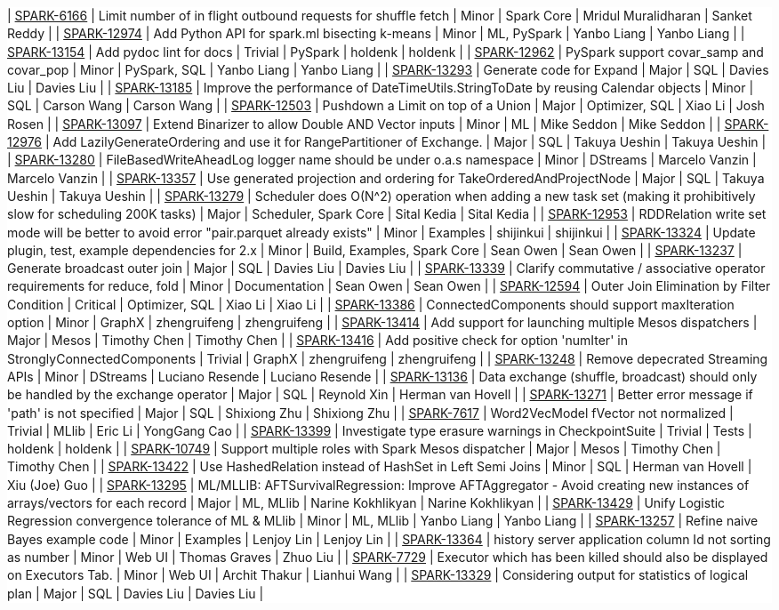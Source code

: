 | [SPARK-6166](https://issues.apache.org/jira/browse/SPARK-6166) | Limit number of in flight outbound requests for shuffle fetch |  Minor | Spark Core | Mridul Muralidharan | Sanket Reddy |
| [SPARK-12974](https://issues.apache.org/jira/browse/SPARK-12974) | Add Python API for spark.ml bisecting k-means |  Minor | ML, PySpark | Yanbo Liang | Yanbo Liang |
| [SPARK-13154](https://issues.apache.org/jira/browse/SPARK-13154) | Add pydoc lint for docs |  Trivial | PySpark | holdenk | holdenk |
| [SPARK-12962](https://issues.apache.org/jira/browse/SPARK-12962) | PySpark support covar\_samp and covar\_pop |  Minor | PySpark, SQL | Yanbo Liang | Yanbo Liang |
| [SPARK-13293](https://issues.apache.org/jira/browse/SPARK-13293) | Generate code for Expand |  Major | SQL | Davies Liu | Davies Liu |
| [SPARK-13185](https://issues.apache.org/jira/browse/SPARK-13185) | Improve the performance of DateTimeUtils.StringToDate by reusing Calendar objects |  Minor | SQL | Carson Wang | Carson Wang |
| [SPARK-12503](https://issues.apache.org/jira/browse/SPARK-12503) | Pushdown a Limit on top of a Union |  Major | Optimizer, SQL | Xiao Li | Josh Rosen |
| [SPARK-13097](https://issues.apache.org/jira/browse/SPARK-13097) | Extend Binarizer to allow Double AND Vector inputs |  Minor | ML | Mike Seddon | Mike Seddon |
| [SPARK-12976](https://issues.apache.org/jira/browse/SPARK-12976) | Add LazilyGenerateOrdering and use it for RangePartitioner of Exchange. |  Major | SQL | Takuya Ueshin | Takuya Ueshin |
| [SPARK-13280](https://issues.apache.org/jira/browse/SPARK-13280) | FileBasedWriteAheadLog logger name should be under o.a.s namespace |  Minor | DStreams | Marcelo Vanzin | Marcelo Vanzin |
| [SPARK-13357](https://issues.apache.org/jira/browse/SPARK-13357) | Use generated projection and ordering for TakeOrderedAndProjectNode |  Major | SQL | Takuya Ueshin | Takuya Ueshin |
| [SPARK-13279](https://issues.apache.org/jira/browse/SPARK-13279) | Scheduler does O(N^2) operation when adding a new task set (making it prohibitively slow for scheduling 200K tasks) |  Major | Scheduler, Spark Core | Sital Kedia | Sital Kedia |
| [SPARK-12953](https://issues.apache.org/jira/browse/SPARK-12953) | RDDRelation write set mode will be better to avoid error "pair.parquet already exists" |  Minor | Examples | shijinkui | shijinkui |
| [SPARK-13324](https://issues.apache.org/jira/browse/SPARK-13324) | Update plugin, test, example dependencies for 2.x |  Minor | Build, Examples, Spark Core | Sean Owen | Sean Owen |
| [SPARK-13237](https://issues.apache.org/jira/browse/SPARK-13237) | Generate broadcast outer join |  Major | SQL | Davies Liu | Davies Liu |
| [SPARK-13339](https://issues.apache.org/jira/browse/SPARK-13339) | Clarify commutative / associative operator requirements for reduce, fold |  Minor | Documentation | Sean Owen | Sean Owen |
| [SPARK-12594](https://issues.apache.org/jira/browse/SPARK-12594) | Outer Join Elimination by Filter Condition |  Critical | Optimizer, SQL | Xiao Li | Xiao Li |
| [SPARK-13386](https://issues.apache.org/jira/browse/SPARK-13386) | ConnectedComponents should support maxIteration option |  Minor | GraphX | zhengruifeng | zhengruifeng |
| [SPARK-13414](https://issues.apache.org/jira/browse/SPARK-13414) | Add support for launching multiple Mesos dispatchers |  Major | Mesos | Timothy Chen | Timothy Chen |
| [SPARK-13416](https://issues.apache.org/jira/browse/SPARK-13416) | Add positive check for option \'numIter\' in StronglyConnectedComponents |  Trivial | GraphX | zhengruifeng | zhengruifeng |
| [SPARK-13248](https://issues.apache.org/jira/browse/SPARK-13248) | Remove depecrated Streaming APIs |  Minor | DStreams | Luciano Resende | Luciano Resende |
| [SPARK-13136](https://issues.apache.org/jira/browse/SPARK-13136) | Data exchange (shuffle, broadcast) should only be handled by the exchange operator |  Major | SQL | Reynold Xin | Herman van Hovell |
| [SPARK-13271](https://issues.apache.org/jira/browse/SPARK-13271) | Better error message if \'path\' is not specified |  Major | SQL | Shixiong Zhu | Shixiong Zhu |
| [SPARK-7617](https://issues.apache.org/jira/browse/SPARK-7617) | Word2VecModel fVector not normalized |  Trivial | MLlib | Eric Li | YongGang Cao |
| [SPARK-13399](https://issues.apache.org/jira/browse/SPARK-13399) | Investigate type erasure warnings in CheckpointSuite |  Trivial | Tests | holdenk | holdenk |
| [SPARK-10749](https://issues.apache.org/jira/browse/SPARK-10749) | Support multiple roles with Spark Mesos dispatcher |  Major | Mesos | Timothy Chen | Timothy Chen |
| [SPARK-13422](https://issues.apache.org/jira/browse/SPARK-13422) | Use HashedRelation instead of HashSet in Left Semi Joins |  Minor | SQL | Herman van Hovell | Xiu (Joe) Guo |
| [SPARK-13295](https://issues.apache.org/jira/browse/SPARK-13295) | ML/MLLIB: AFTSurvivalRegression: Improve AFTAggregator - Avoid creating new instances of arrays/vectors for each record |  Major | ML, MLlib | Narine Kokhlikyan | Narine Kokhlikyan |
| [SPARK-13429](https://issues.apache.org/jira/browse/SPARK-13429) | Unify Logistic Regression convergence tolerance of ML & MLlib |  Minor | ML, MLlib | Yanbo Liang | Yanbo Liang |
| [SPARK-13257](https://issues.apache.org/jira/browse/SPARK-13257) | Refine naive Bayes example code |  Minor | Examples | Lenjoy Lin | Lenjoy Lin |
| [SPARK-13364](https://issues.apache.org/jira/browse/SPARK-13364) | history server application column Id not sorting as number |  Minor | Web UI | Thomas Graves | Zhuo Liu |
| [SPARK-7729](https://issues.apache.org/jira/browse/SPARK-7729) | Executor which has been killed should also be displayed on Executors Tab. |  Minor | Web UI | Archit Thakur | Lianhui Wang |
| [SPARK-13329](https://issues.apache.org/jira/browse/SPARK-13329) | Considering output for statistics of logical plan |  Major | SQL | Davies Liu | Davies Liu |